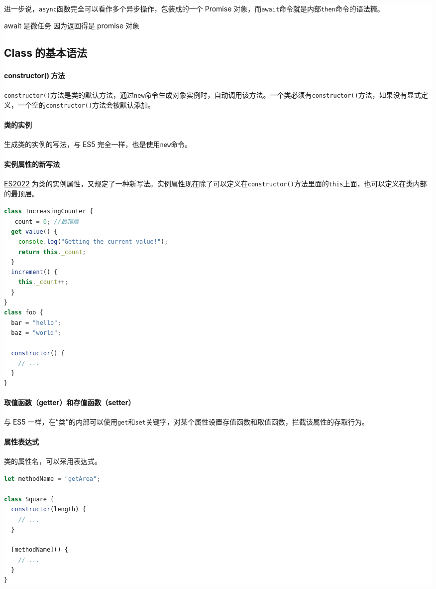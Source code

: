 进一步说，`async`函数完全可以看作多个异步操作，包装成的一个 Promise 对象，而`await`命令就是内部`then`命令的语法糖。

await 是微任务 因为返回得是 promise 对象

## Class 的基本语法

#### constructor() 方法

`constructor()`方法是类的默认方法，通过`new`命令生成对象实例时，自动调用该方法。一个类必须有`constructor()`方法，如果没有显式定义，一个空的`constructor()`方法会被默认添加。

#### 类的实例

生成类的实例的写法，与 ES5 完全一样，也是使用`new`命令。

#### 实例属性的新写法

[ES2022](https://github.com/tc39/proposal-class-fields) 为类的实例属性，又规定了一种新写法。实例属性现在除了可以定义在`constructor()`方法里面的`this`上面，也可以定义在类内部的最顶层。

```javascript
class IncreasingCounter {
  _count = 0; //最顶层
  get value() {
    console.log("Getting the current value!");
    return this._count;
  }
  increment() {
    this._count++;
  }
}
class foo {
  bar = "hello";
  baz = "world";

  constructor() {
    // ...
  }
}
```

#### 取值函数（getter）和存值函数（setter）

与 ES5 一样，在“类”的内部可以使用`get`和`set`关键字，对某个属性设置存值函数和取值函数，拦截该属性的存取行为。

#### 属性表达式

类的属性名，可以采用表达式。

```javascript
let methodName = "getArea";

class Square {
  constructor(length) {
    // ...
  }

  [methodName]() {
    // ...
  }
}
```
